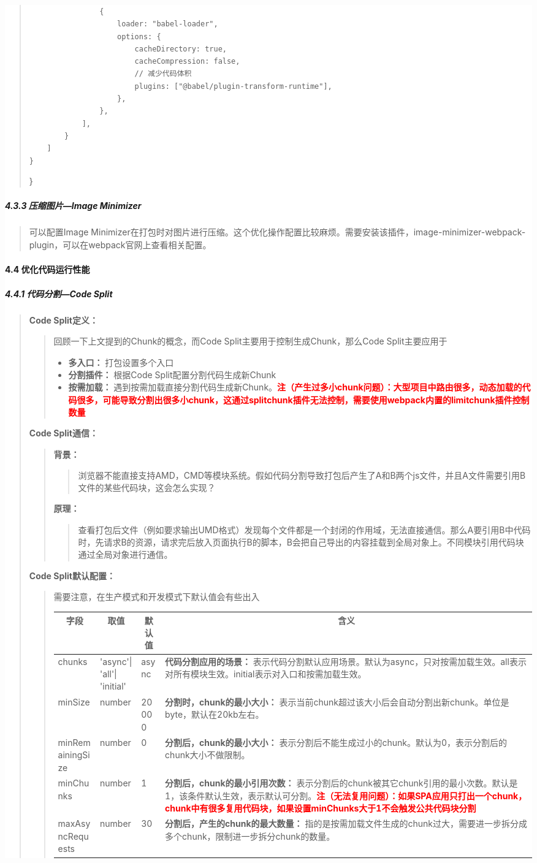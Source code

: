 >                     {
>                         loader: "babel-loader",
>                         options: {
>                             cacheDirectory: true,
>                             cacheCompression: false,
>                             // 减少代码体积
>                             plugins: ["@babel/plugin-transform-runtime"],
>                         },
>                     },
>                 ],
>             }
>         ]
>     }
> }
> ```

##### 4.3.3 压缩图片—Image Minimizer

> 可以配置Image Minimizer在打包时对图片进行压缩。这个优化操作配置比较麻烦。需要安装该插件，image-minimizer-webpack-plugin，可以在webpack官网上查看相关配置。

#### 4.4 优化代码运行性能

##### 4.4.1 代码分割—Code Split

> **Code Split定义：**
>
> > 回顾一下上文提到的Chunk的概念，而Code Split主要用于控制生成Chunk，那么Code Split主要应用于
> >
> > * **多入口：** 打包设置多个入口
> > * **分割插件：** 根据Code Split配置分割代码生成新Chunk
> > * **按需加载：** 遇到按需加载直接分割代码生成新Chunk。<font color=red>**注（产生过多小chunk问题）：大型项目中路由很多，动态加载的代码很多，可能导致分割出很多小chunk，这通过splitchunk插件无法控制，需要使用webpack内置的limitchunk插件控制数量**</font>
>
> **Code Split通信：**
>
> > **背景：**
> >
> > > 浏览器不能直接支持AMD，CMD等模块系统。假如代码分割导致打包后产生了A和B两个js文件，并且A文件需要引用B文件的某些代码块，这会怎么实现？
> >
> > **原理：**
> >
> > > 查看打包后文件（例如要求输出UMD格式）发现每个文件都是一个封闭的作用域，无法直接通信。那么A要引用B中代码时，先请求B的资源，请求完后放入页面执行B的脚本，B会把自己导出的内容挂载到全局对象上。不同模块引用代码块通过全局对象进行通信。
>
> **Code Split默认配置：**
>
> > 需要注意，在生产模式和开发模式下默认值会有些出入
> >
> > | 字段                 | 取值                       | 默认值 | 含义                                                         |
> > | -------------------- | -------------------------- | ------ | ------------------------------------------------------------ |
> > | chunks               | 'async'\|'all'\| 'initial' | async  | **代码分割应用的场景：** 表示代码分割默认应用场景。默认为async，只对按需加载生效。all表示对所有模块生效。initial表示对入口和按需加载生效。 |
> > | minSize              | number                     | 20000  | **分割时，chunk的最小大小：** 表示当前chunk超过该大小后会自动分割出新chunk。单位是byte，默认在20kb左右。 |
> > | minRemainingSize     | number                     | 0      | **分割后，chunk的最小大小：** 表示分割后不能生成过小的chunk。默认为0，表示分割后的chunk大小不做限制。 |
> > | minChunks            | number                     | 1      | **分割后，chunk的最小引用次数：** 表示分割后的chunk被其它chunk引用的最小次数。默认是1，该条件默认生效，表示默认可分割。<font color=red>**注（无法复用问题）：如果SPA应用只打出一个chunk，chunk中有很多复用代码块，如果设置minChunks大于1不会触发公共代码块分割**</font> |
> > | maxAsyncRequests     | number                     | 30     | **分割后，产生的chunk的最大数量：** 指的是按需加载文件生成的chunk过大，需要进一步拆分成多个chunk，限制进一步拆分chunk的数量。 |